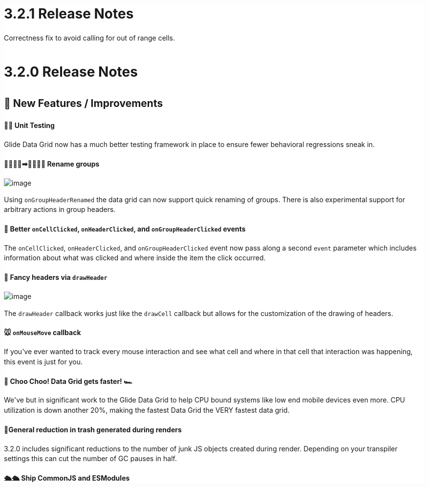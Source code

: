 # 3.2.1 Release Notes

Correctness fix to avoid calling for out of range cells.

# 3.2.0 Release Notes

## 🥳 New Features / Improvements

#### 🚀💥 Unit Testing

Glide Data Grid now has a much better testing framework in place to ensure fewer behavioral regressions sneak in.

#### 👨‍👨‍👦‍👦➡👩‍👩‍👧‍👧 Rename groups

![image](https://user-images.githubusercontent.com/30443/146289874-7c0da700-5754-4431-b4e2-58b876409371.png)

Using `onGroupHeaderRenamed` the data grid can now support quick renaming of groups. There is also experimental support for arbitrary actions in group headers.

#### 🤩 Better `onCellClicked`, `onHeaderClicked`, and `onGroupHeaderClicked` events

The `onCellClicked`, `onHeaderClicked`, and `onGroupHeaderClicked` event now pass along a second `event` parameter which includes information about what was clicked and where inside the item the click occurred.

#### 🤵 Fancy headers via `drawHeader`

![image](https://user-images.githubusercontent.com/30443/146289109-43b3c0c3-e9dd-4827-b56a-05dcb8f2a4e2.png)

The `drawHeader` callback works just like the `drawCell` callback but allows for the customization of the drawing of headers.

#### 🐭 `onMouseMove` callback

If you've ever wanted to track every mouse interaction and see what cell and where in that cell that interaction was happening, this event is just for you.

#### 🚄 Choo Choo! Data Grid gets faster! 🏎

We've but in significant work to the Glide Data Grid to help CPU bound systems like low end mobile devices even more. CPU utilization is down another 20%, making the fastest Data Grid the VERY fastest data grid.

#### 🚯General reduction in trash generated during renders

3.2.0 includes significant reductions to the number of junk JS objects created during render. Depending on your transpiler settings this can cut the number of GC pauses in half.

#### 🛳🛳 Ship CommonJS and ESModules
